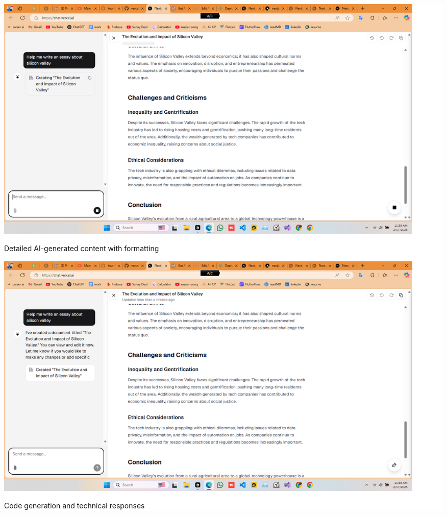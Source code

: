   <img src="screenshots/response_generating1.png" alt="Complex Response" width="800"/>
  <p>Detailed AI-generated content with formatting</p>
  
  <img src="screenshots/response_generating2.png" alt="Code Generation" width="800"/>
  <p>Code generation and technical responses</p>
</div>

